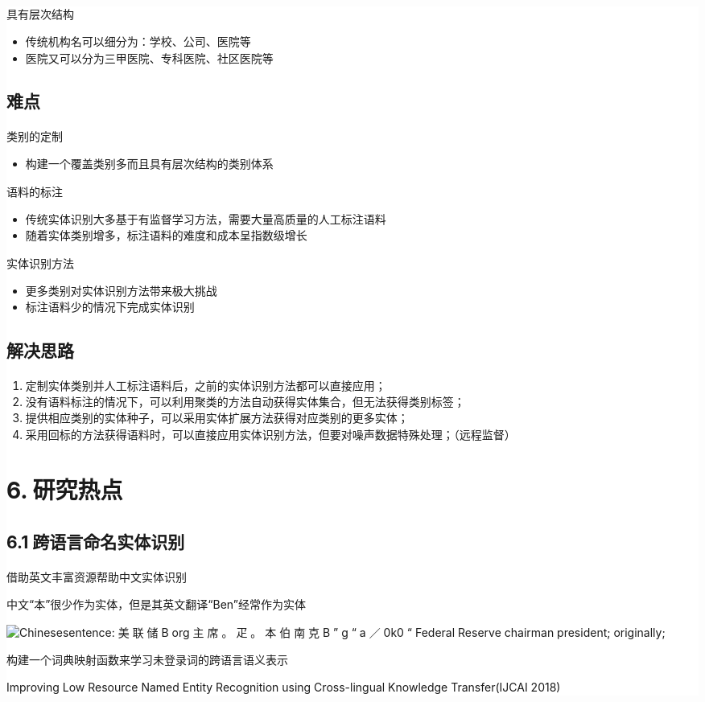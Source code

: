具有层次结构

- 传统机构名可以细分为：学校、公司、医院等
- 医院又可以分为三甲医院、专科医院、社区医院等

## 难点

类别的定制

- 构建一个覆盖类别多而且具有层次结构的类别体系

语料的标注

- 传统实体识别大多基于有监督学习方法，需要大量高质量的人工标注语料
- 随着实体类别增多，标注语料的难度和成本呈指数级增长

实体识别方法

- 更多类别对实体识别方法带来极大挑战
- 标注语料少的情况下完成实体识别

## 解决思路

1. 定制实体类别并人工标注语料后，之前的实体识别方法都可以直接应用；
2. 没有语料标注的情况下，可以利用聚类的方法自动获得实体集合，但无法获得类别标签；
3. 提供相应类别的实体种子，可以采用实体扩展方法获得对应类别的更多实体；
4. 采用回标的方法获得语料时，可以直接应用实体识别方法，但要对噪声数据特殊处理；（远程监督）



# 6. 研究热点

## 6.1 跨语言命名实体识别

借助英文丰富资源帮助中文实体识别

中文“本”很少作为实体，但是其英文翻译“Ben”经常作为实体

![Chinesesentence: 美 联 储 B org 主 席 。 疋 。 本 伯 南 克  B ” g “ a ／ 0k0 “  Federal Reserve  chairman  president;  originally; ](..\..\Img\NLP\命名实体识别\发展小结\04.png)

构建一个词典映射函数来学习未登录词的跨语言语义表示

Improving Low Resource Named Entity Recognition using Cross-lingual Knowledge Transfer(IJCAI 2018)
